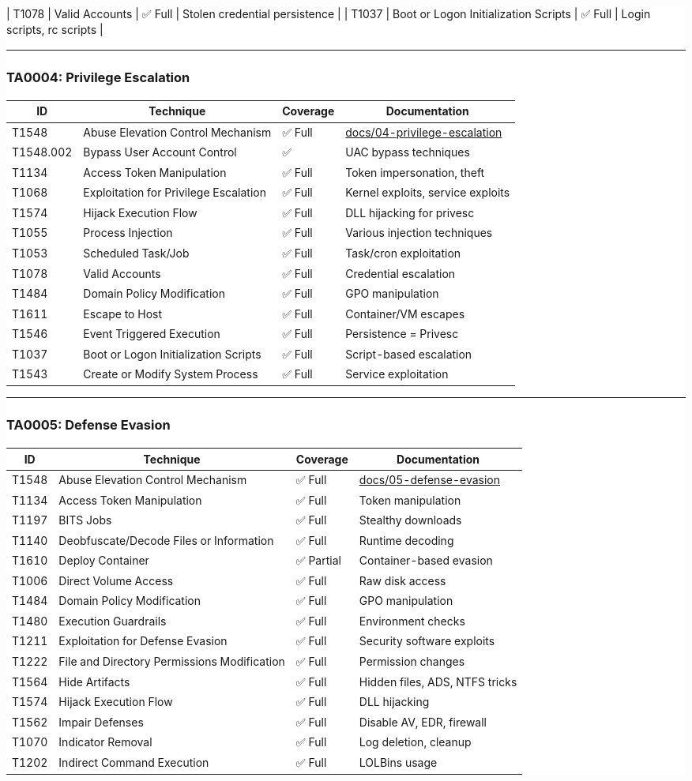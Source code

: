 | T1078 | Valid Accounts | ✅ Full | Stolen credential persistence |
| T1037 | Boot or Logon Initialization Scripts | ✅ Full | Login scripts, rc scripts |

---

### TA0004: Privilege Escalation

| ID | Technique | Coverage | Documentation |
|----|-----------|----------|---------------|
| T1548 | Abuse Elevation Control Mechanism | ✅ Full | [docs/04-privilege-escalation](../docs/04-privilege-escalation/) |
| T1548.002 | Bypass User Account Control | ✅ | UAC bypass techniques |
| T1134 | Access Token Manipulation | ✅ Full | Token impersonation, theft |
| T1068 | Exploitation for Privilege Escalation | ✅ Full | Kernel exploits, service exploits |
| T1574 | Hijack Execution Flow | ✅ Full | DLL hijacking for privesc |
| T1055 | Process Injection | ✅ Full | Various injection techniques |
| T1053 | Scheduled Task/Job | ✅ Full | Task/cron exploitation |
| T1078 | Valid Accounts | ✅ Full | Credential escalation |
| T1484 | Domain Policy Modification | ✅ Full | GPO manipulation |
| T1611 | Escape to Host | ✅ Full | Container/VM escapes |
| T1546 | Event Triggered Execution | ✅ Full | Persistence = Privesc |
| T1037 | Boot or Logon Initialization Scripts | ✅ Full | Script-based escalation |
| T1543 | Create or Modify System Process | ✅ Full | Service exploitation |

---

### TA0005: Defense Evasion

| ID | Technique | Coverage | Documentation |
|----|-----------|----------|---------------|
| T1548 | Abuse Elevation Control Mechanism | ✅ Full | [docs/05-defense-evasion](../docs/05-defense-evasion/) |
| T1134 | Access Token Manipulation | ✅ Full | Token manipulation |
| T1197 | BITS Jobs | ✅ Full | Stealthy downloads |
| T1140 | Deobfuscate/Decode Files or Information | ✅ Full | Runtime decoding |
| T1610 | Deploy Container | ✅ Partial | Container-based evasion |
| T1006 | Direct Volume Access | ✅ Full | Raw disk access |
| T1484 | Domain Policy Modification | ✅ Full | GPO manipulation |
| T1480 | Execution Guardrails | ✅ Full | Environment checks |
| T1211 | Exploitation for Defense Evasion | ✅ Full | Security software exploits |
| T1222 | File and Directory Permissions Modification | ✅ Full | Permission changes |
| T1564 | Hide Artifacts | ✅ Full | Hidden files, ADS, NTFS tricks |
| T1574 | Hijack Execution Flow | ✅ Full | DLL hijacking |
| T1562 | Impair Defenses | ✅ Full | Disable AV, EDR, firewall |
| T1070 | Indicator Removal | ✅ Full | Log deletion, cleanup |
| T1202 | Indirect Command Execution | ✅ Full | LOLBins usage |
